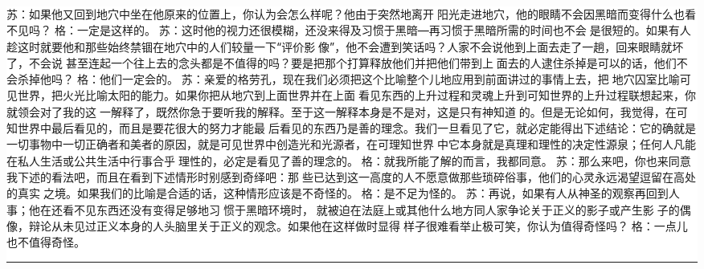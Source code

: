 苏：如果他⼜回到地⽳中坐在他原来的位置上，你认为会怎么样呢？他由于突然地离开 阳光⾛进地⽳，他的眼睛不会因⿊暗⽽变得什么也看不⻅吗？ 格：⼀定是这样的。
苏：这时他的视⼒还很模糊，还没来得及习惯于⿊暗—再习惯于⿊暗所需的时间也不会 是很短的。如果有⼈趁这时就要他和那些始终禁锢在地⽳中的⼈们较量⼀下“评价影 像”，他不会遭到笑话吗？⼈家不会说他到上⾯去⾛了⼀趟，回来眼睛就坏了，不会说 甚⾄连起⼀个往上去的念头都是不值得的吗？要是把那个打算释放他们并把他们带到上 ⾯去的⼈逮住杀掉是可以的话，他们不会杀掉他吗？ 格：他们⼀定会的。
苏：亲爱的格劳孔，现在我们必须把这个⽐喻整个⼉地应⽤到前⾯讲过的事情上去，把 地⽳囚室⽐喻可⻅世界，把⽕光⽐喻太阳的能⼒。如果你把从地⽳到上⾯世界并在上⾯ 看⻅东西的上升过程和灵魂上升到可知世界的上升过程联想起来，你就领会对了我的这 ⼀解释了，既然你急于要听我的解释。⾄于这⼀解释本⾝是不是对，这是只有神知道 的。但是⽆论如何，我觉得，在可知世界中最后看⻅的，⽽且是要花很⼤的努⼒才能最 后看⻅的东西乃是善的理念。我们⼀旦看⻅了它，就必定能得出下述结论：它的确就是 ⼀切事物中⼀切正确者和美者的原因，就是可⻅世界中创造光和光源者，在可理知世界 中它本⾝就是真理和理性的决定性源泉；任何⼈凡能在私⼈⽣活或公共⽣活中⾏事合乎 理性的，必定是看⻅了善的理念的。 格：就我所能了解的⽽⾔，我都同意。
苏：那么来吧，你也来同意我下述的看法吧，⽽且在看到下述情形时别感到奇绎吧：那 些已达到这⼀⾼度的⼈不愿意做那些琐碎俗事，他们的⼼灵永远渴望逗留在⾼处的真实 之境。如果我们的⽐喻是合适的话，这种情形应该是不奇怪的。 格：是不⾜为怪的。
苏：再说，如果有⼈从神圣的观察再回到⼈事；他在还看不⻅东西还没有变得⾜够地习 惯于⿊暗环境时， 就被迫在法庭上或其他什么地⽅同⼈家争论关于正义的影⼦或产⽣影 ⼦的偶像，辩论从未⻅过正义本⾝的⼈头脑⾥关于正义的观念。如果他在这样做时显得 样⼦很难看举⽌极可笑，你认为值得奇怪吗？ 格：⼀点⼉也不值得奇怪。

---
